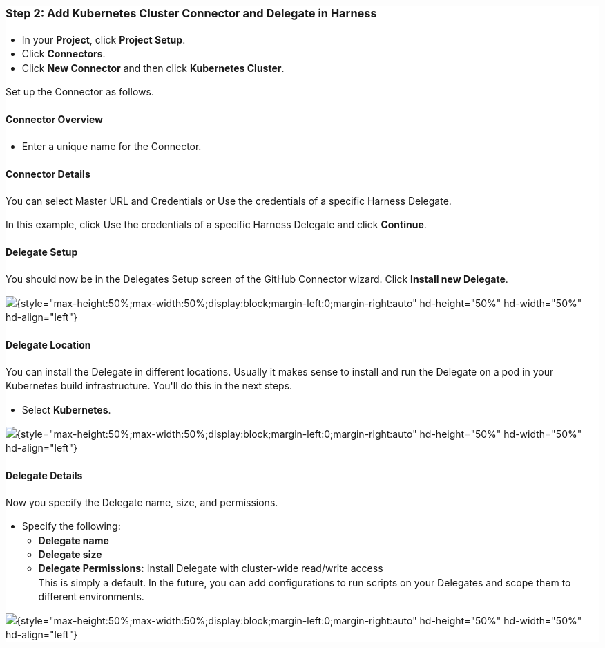 ### Step 2: Add Kubernetes Cluster Connector and Delegate in Harness

-   In your **Project**, click **Project Setup**.
-   Click **Connectors**.
-   Click **New Connector** and then click **Kubernetes Cluster**.

Set up the Connector as follows.

#### Connector Overview

-   Enter a unique name for the Connector.

#### Connector Details

You can select Master URL and Credentials or Use the credentials of a
specific Harness Delegate. 

In this example, click Use the credentials of a specific Harness
Delegate and click **Continue**.

#### Delegate Setup

You should now be in the Delegates Setup screen of the GitHub Connector
wizard. Click **Install new Delegate**.

![](https://files.helpdocs.io/i5nl071jo5/articles/jznnrb9tvz/1648478859173/ci-tut-02-delegate-01-setu.png){style="max-height:50%;max-width:50%;display:block;margin-left:0;margin-right:auto"
hd-height="50%" hd-width="50%" hd-align="left"}

#### Delegate Location

You can install the Delegate in different locations. Usually it makes
sense to install and run the Delegate on a pod in your Kubernetes build
infrastructure. You\'ll do this in the next steps.

-   Select **Kubernetes**.

![](https://files.helpdocs.io/i5nl071jo5/articles/jznnrb9tvz/1648479234464/ci-tut-02-delegate-02-platform.png){style="max-height:50%;max-width:50%;display:block;margin-left:0;margin-right:auto"
hd-height="50%" hd-width="50%" hd-align="left"}

#### Delegate Details

Now you specify the Delegate name, size, and permissions.

-   Specify the following:
    -   **Delegate name**
    -   **Delegate size**
    -   **Delegate Permissions:** Install Delegate with cluster-wide
        read/write access\
        This is simply a default. In the future, you can add
        configurations to run scripts on your Delegates and scope them
        to different environments.

![](https://files.helpdocs.io/i5nl071jo5/articles/jznnrb9tvz/1648480695665/ci-tut-02-delegate-03-details.png){style="max-height:50%;max-width:50%;display:block;margin-left:0;margin-right:auto"
hd-height="50%" hd-width="50%" hd-align="left"}
